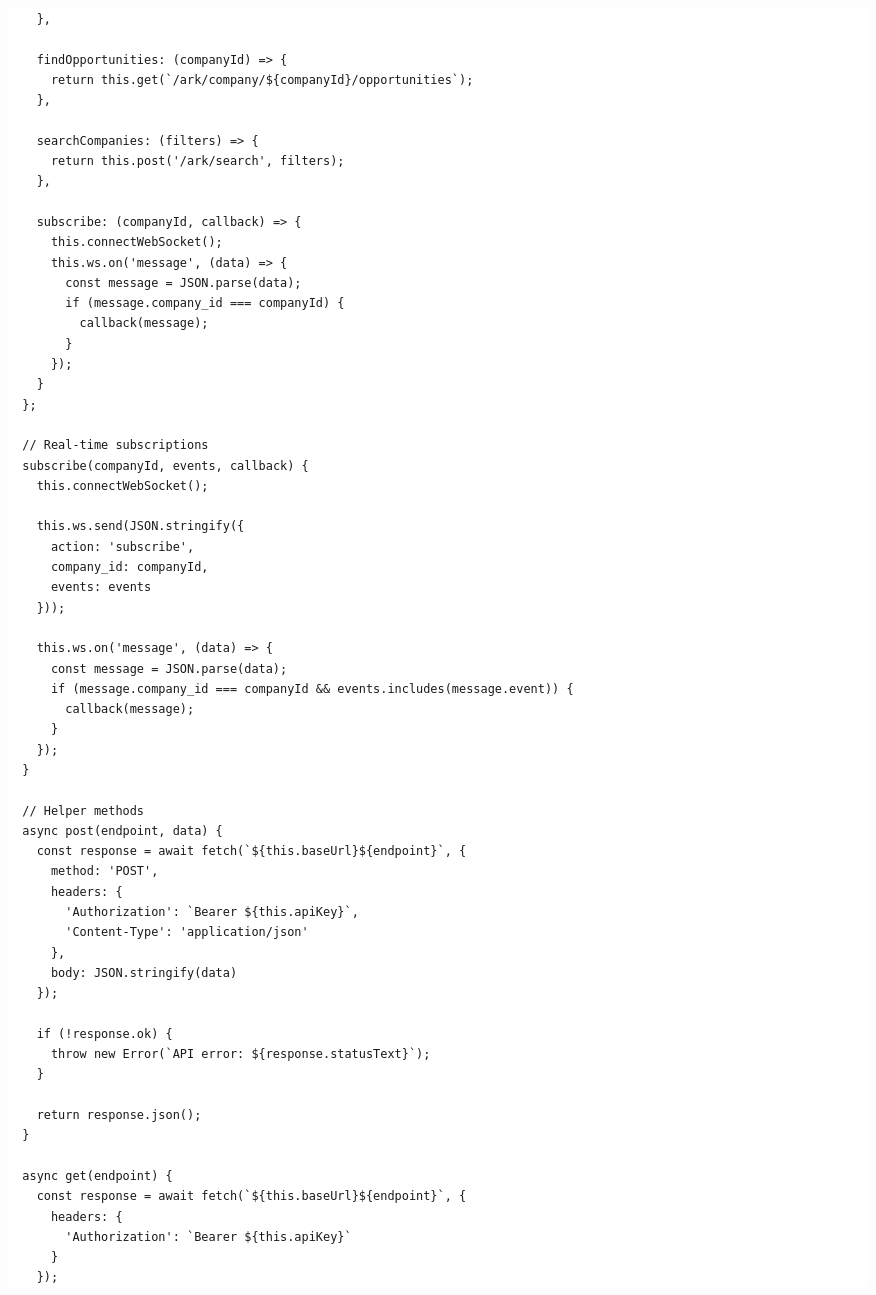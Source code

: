 ```
    },
    
    findOpportunities: (companyId) => {
      return this.get(`/ark/company/${companyId}/opportunities`);
    },
    
    searchCompanies: (filters) => {
      return this.post('/ark/search', filters);
    },
    
    subscribe: (companyId, callback) => {
      this.connectWebSocket();
      this.ws.on('message', (data) => {
        const message = JSON.parse(data);
        if (message.company_id === companyId) {
          callback(message);
        }
      });
    }
  };

  // Real-time subscriptions
  subscribe(companyId, events, callback) {
    this.connectWebSocket();
    
    this.ws.send(JSON.stringify({
      action: 'subscribe',
      company_id: companyId,
      events: events
    }));
    
    this.ws.on('message', (data) => {
      const message = JSON.parse(data);
      if (message.company_id === companyId && events.includes(message.event)) {
        callback(message);
      }
    });
  }

  // Helper methods
  async post(endpoint, data) {
    const response = await fetch(`${this.baseUrl}${endpoint}`, {
      method: 'POST',
      headers: {
        'Authorization': `Bearer ${this.apiKey}`,
        'Content-Type': 'application/json'
      },
      body: JSON.stringify(data)
    });
    
    if (!response.ok) {
      throw new Error(`API error: ${response.statusText}`);
    }
    
    return response.json();
  }

  async get(endpoint) {
    const response = await fetch(`${this.baseUrl}${endpoint}`, {
      headers: {
        'Authorization': `Bearer ${this.apiKey}`
      }
    });
```